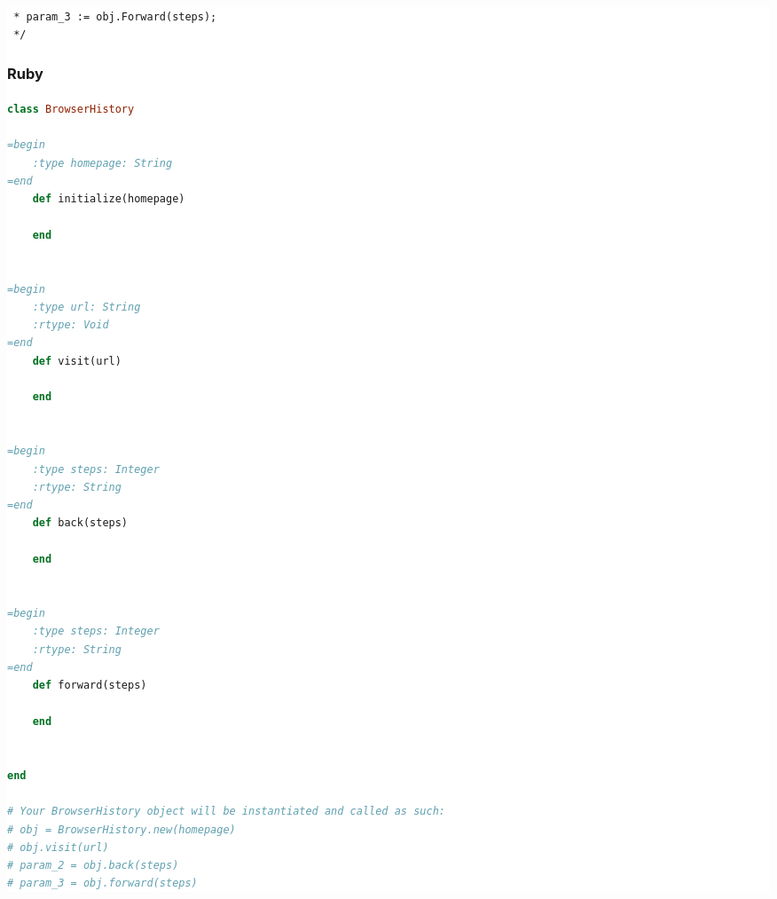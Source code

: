 ```golang
 * param_3 := obj.Forward(steps);
 */
```

### Ruby

```ruby
class BrowserHistory

=begin
    :type homepage: String
=end
    def initialize(homepage)
        
    end


=begin
    :type url: String
    :rtype: Void
=end
    def visit(url)
        
    end


=begin
    :type steps: Integer
    :rtype: String
=end
    def back(steps)
        
    end


=begin
    :type steps: Integer
    :rtype: String
=end
    def forward(steps)
        
    end


end

# Your BrowserHistory object will be instantiated and called as such:
# obj = BrowserHistory.new(homepage)
# obj.visit(url)
# param_2 = obj.back(steps)
# param_3 = obj.forward(steps)
```
